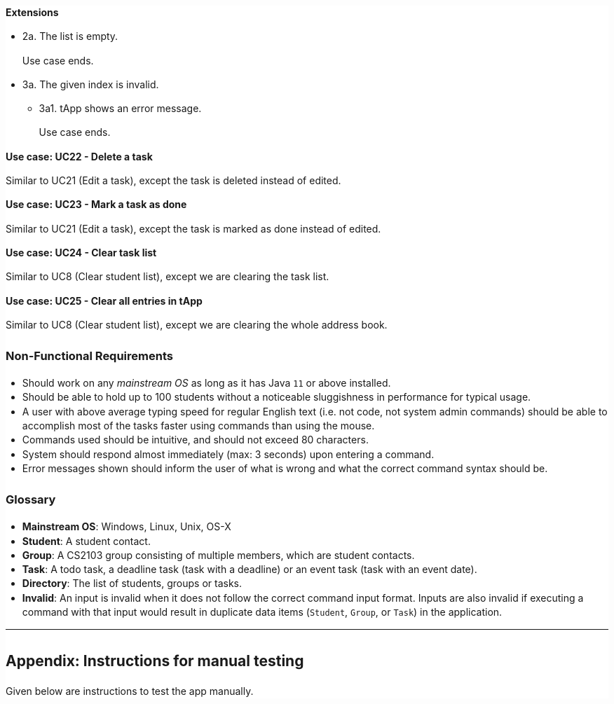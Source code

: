 **Extensions**

* 2a. The list is empty.

  Use case ends.

* 3a. The given index is invalid.

    * 3a1. tApp shows an error message.

        Use case ends.

**Use case: UC22 - Delete a task**

Similar to UC21 (Edit a task), except the task is deleted instead of edited.

**Use case: UC23 - Mark a task as done**

Similar to UC21 (Edit a task), except the task is marked as done instead of edited.

**Use case: UC24 - Clear task list**

Similar to UC8 (Clear student list), except we are clearing the task list.

**Use case: UC25 - Clear all entries in tApp**

Similar to UC8 (Clear student list), except we are clearing the whole address book.


### Non-Functional Requirements
* Should work on any _mainstream OS_ as long as it has Java `11` or above installed.
* Should be able to hold up to 100 students without a noticeable sluggishness in performance for typical usage.
* A user with above average typing speed for regular English text (i.e. not code, not system admin commands) should be able to accomplish most of the tasks faster using commands than using the mouse.
* Commands used should be intuitive, and should not exceed 80 characters.
* System should respond almost immediately (max: 3 seconds) upon entering a command.
* Error messages shown should inform the user of what is wrong and what the correct command syntax should be.


### Glossary

* **Mainstream OS**: Windows, Linux, Unix, OS-X
* **Student**: A student contact.
* **Group**: A CS2103 group consisting of multiple members, which are student contacts.
* **Task**: A todo task, a deadline task (task with a deadline) or an event task (task with an event date).
* **Directory**: The list of students, groups or tasks.
* **Invalid**: An input is invalid when it does not follow the correct command input format. Inputs are also invalid if executing a command with that input would result in duplicate data items (`Student`, `Group`, or `Task`) in the application.

--------------------------------------------------------------------------------------------------------------------

## **Appendix: Instructions for manual testing**

Given below are instructions to test the app manually.
